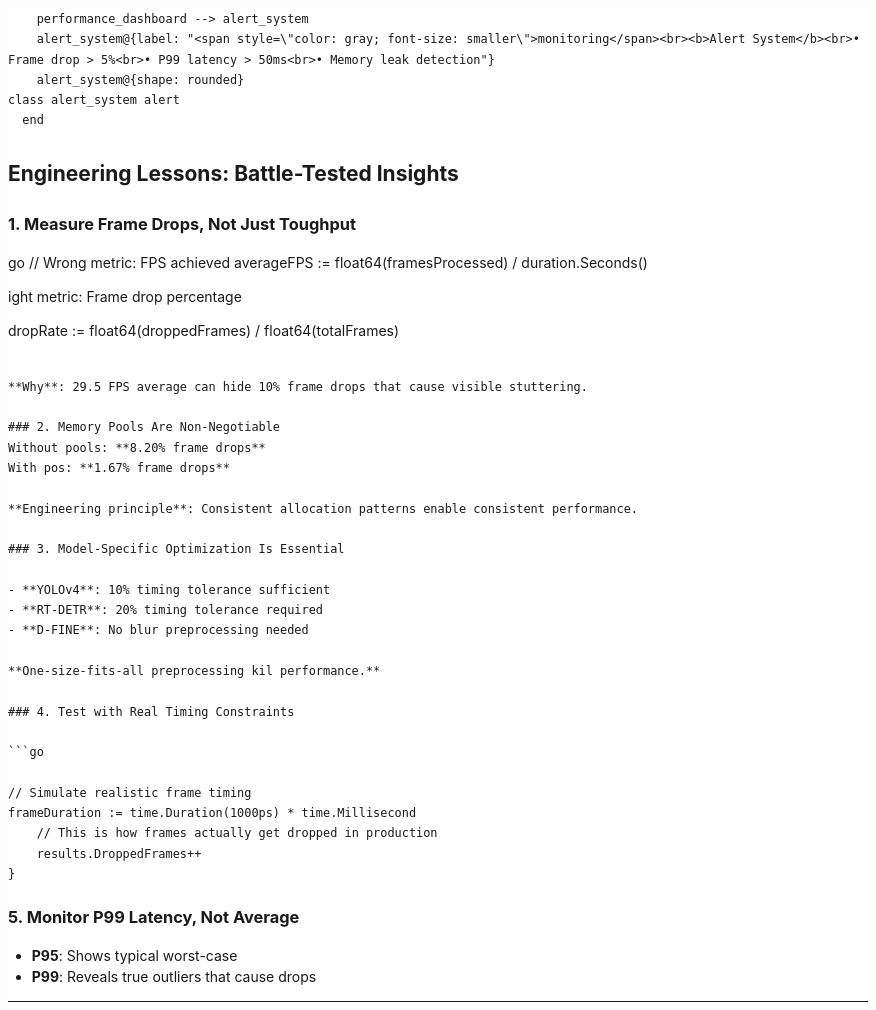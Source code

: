 ```mermaid
    performance_dashboard --> alert_system
    alert_system@{label: "<span style=\"color: gray; font-size: smaller\">monitoring</span><br><b>Alert System</b><br>• Frame drop > 5%<br>• P99 latency > 50ms<br>• Memory leak detection"}
    alert_system@{shape: rounded}
class alert_system alert
  end
```


## Engineering Lessons: Battle-Tested Insights

### 1. Measure Frame Drops, Not Just Toughput
go
// Wrong metric: FPS achieved
averageFPS := float64(framesProcessed) / duration.Seconds()

ight metric: Frame drop percentage  

dropRate := float64(droppedFrames) / float64(totalFrames)
```

**Why**: 29.5 FPS average can hide 10% frame drops that cause visible stuttering.

### 2. Memory Pools Are Non-Negotiable
Without pools: **8.20% frame drops**
With pos: **1.67% frame drops**

**Engineering principle**: Consistent allocation patterns enable consistent performance.

### 3. Model-Specific Optimization Is Essential

- **YOLOv4**: 10% timing tolerance sufficient
- **RT-DETR**: 20% timing tolerance required
- **D-FINE**: No blur preprocessing needed

**One-size-fits-all preprocessing kil performance.**

### 4. Test with Real Timing Constraints

```go

// Simulate realistic frame timing
frameDuration := time.Duration(1000ps) * time.Millisecond
    // This is how frames actually get dropped in production
    results.DroppedFrames++
}
```

### 5. Monitor P99 Latency, Not Average

- **P95**: Shows typical worst-case
- **P99**: Reveals true outliers that cause drops

---